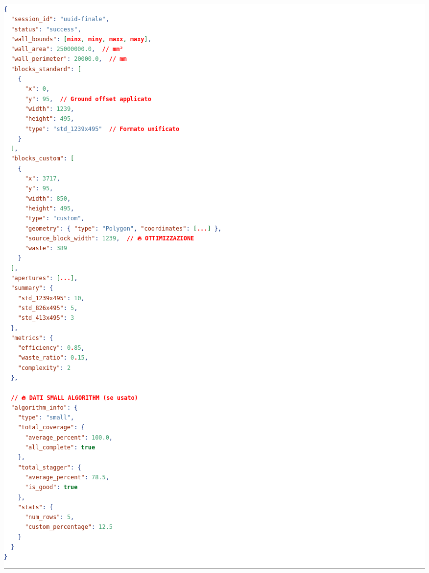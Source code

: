 ```json
{
  "session_id": "uuid-finale",
  "status": "success",
  "wall_bounds": [minx, miny, maxx, maxy],
  "wall_area": 25000000.0,  // mm²
  "wall_perimeter": 20000.0,  // mm
  "blocks_standard": [
    {
      "x": 0,
      "y": 95,  // Ground offset applicato
      "width": 1239,
      "height": 495,
      "type": "std_1239x495"  // Formato unificato
    }
  ],
  "blocks_custom": [
    {
      "x": 3717,
      "y": 95,
      "width": 850,
      "height": 495,
      "type": "custom",
      "geometry": { "type": "Polygon", "coordinates": [...] },
      "source_block_width": 1239,  // 🔥 OTTIMIZZAZIONE
      "waste": 389
    }
  ],
  "apertures": [...],
  "summary": {
    "std_1239x495": 10,
    "std_826x495": 5,
    "std_413x495": 3
  },
  "metrics": {
    "efficiency": 0.85,
    "waste_ratio": 0.15,
    "complexity": 2
  },
  
  // 🔥 DATI SMALL ALGORITHM (se usato)
  "algorithm_info": {
    "type": "small",
    "total_coverage": {
      "average_percent": 100.0,
      "all_complete": true
    },
    "total_stagger": {
      "average_percent": 78.5,
      "is_good": true
    },
    "stats": {
      "num_rows": 5,
      "custom_percentage": 12.5
    }
  }
}
```

---
